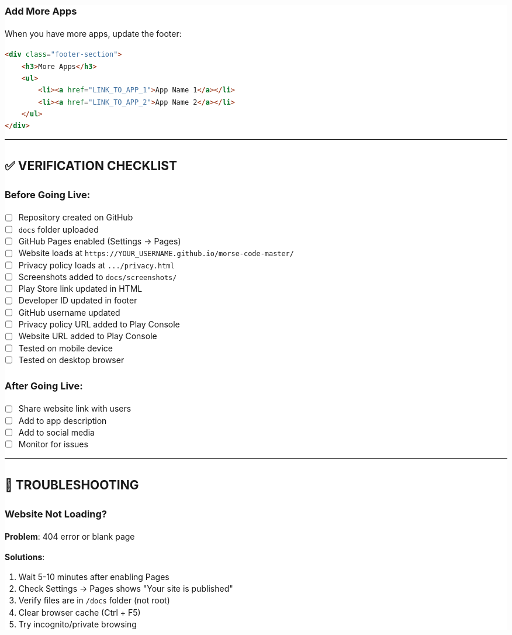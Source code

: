 ### Add More Apps

When you have more apps, update the footer:
```html
<div class="footer-section">
    <h3>More Apps</h3>
    <ul>
        <li><a href="LINK_TO_APP_1">App Name 1</a></li>
        <li><a href="LINK_TO_APP_2">App Name 2</a></li>
    </ul>
</div>
```

---

## ✅ VERIFICATION CHECKLIST

### Before Going Live:
- [ ] Repository created on GitHub
- [ ] `docs` folder uploaded
- [ ] GitHub Pages enabled (Settings → Pages)
- [ ] Website loads at `https://YOUR_USERNAME.github.io/morse-code-master/`
- [ ] Privacy policy loads at `.../privacy.html`
- [ ] Screenshots added to `docs/screenshots/`
- [ ] Play Store link updated in HTML
- [ ] Developer ID updated in footer
- [ ] GitHub username updated
- [ ] Privacy policy URL added to Play Console
- [ ] Website URL added to Play Console
- [ ] Tested on mobile device
- [ ] Tested on desktop browser

### After Going Live:
- [ ] Share website link with users
- [ ] Add to app description
- [ ] Add to social media
- [ ] Monitor for issues

---

## 🔧 TROUBLESHOOTING

### Website Not Loading?
**Problem**: 404 error or blank page

**Solutions**:
1. Wait 5-10 minutes after enabling Pages
2. Check Settings → Pages shows "Your site is published"
3. Verify files are in `/docs` folder (not root)
4. Clear browser cache (Ctrl + F5)
5. Try incognito/private browsing
